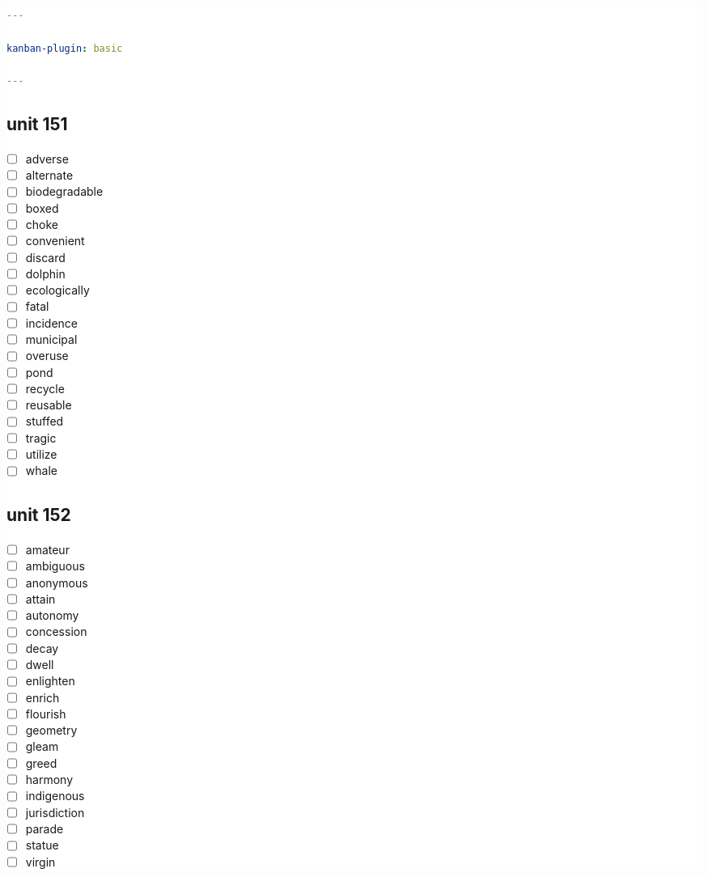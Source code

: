```yaml
---

kanban-plugin: basic

---
```



## unit 151

- [ ] adverse
- [ ] alternate
- [ ] biodegradable
- [ ] boxed
- [ ] choke
- [ ] convenient
- [ ] discard
- [ ] dolphin
- [ ] ecologically
- [ ] fatal
- [ ] incidence
- [ ] municipal
- [ ] overuse
- [ ] pond
- [ ] recycle
- [ ] reusable
- [ ] stuffed
- [ ] tragic
- [ ] utilize
- [ ] whale

## unit 152

- [ ] amateur
- [ ] ambiguous
- [ ] anonymous
- [ ] attain
- [ ] autonomy
- [ ] concession
- [ ] decay
- [ ] dwell
- [ ] enlighten
- [ ] enrich
- [ ] flourish
- [ ] geometry
- [ ] gleam
- [ ] greed
- [ ] harmony
- [ ] indigenous
- [ ] jurisdiction
- [ ] parade
- [ ] statue
- [ ] virgin
